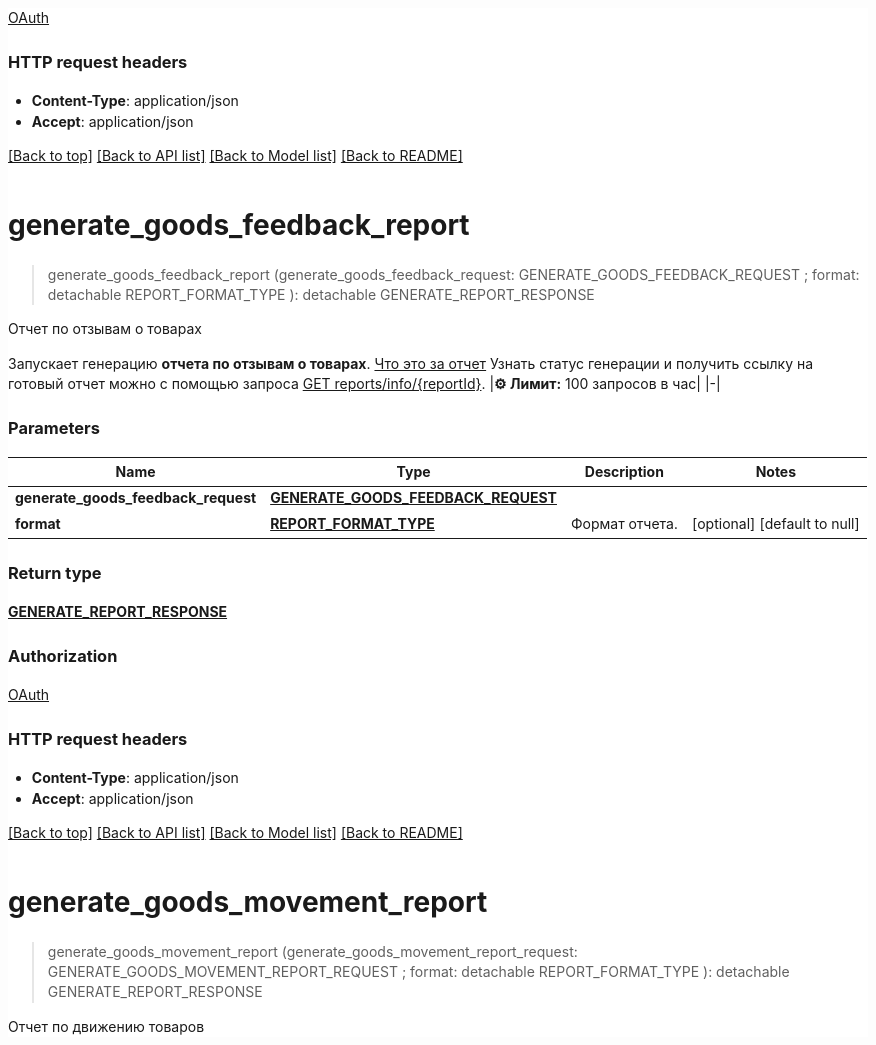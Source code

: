 [OAuth](../README.md#OAuth)

### HTTP request headers

 - **Content-Type**: application/json
 - **Accept**: application/json

[[Back to top]](#) [[Back to API list]](../README.md#documentation-for-api-endpoints) [[Back to Model list]](../README.md#documentation-for-models) [[Back to README]](../README.md)

# **generate_goods_feedback_report**
> generate_goods_feedback_report (generate_goods_feedback_request: GENERATE_GOODS_FEEDBACK_REQUEST ; format:  detachable REPORT_FORMAT_TYPE ): detachable GENERATE_REPORT_RESPONSE


Отчет по отзывам о товарах

Запускает генерацию **отчета по отзывам о товарах**. [Что это за отчет](https://yandex.ru/support2/marketplace/ru/marketing/plus-reviews#stat)  Узнать статус генерации и получить ссылку на готовый отчет можно с помощью запроса [GET reports/info/{reportId}](../../reference/reports/getReportInfo.md).  |**⚙️ Лимит:** 100 запросов в час| |-| 


### Parameters

Name | Type | Description  | Notes
------------- | ------------- | ------------- | -------------
 **generate_goods_feedback_request** | [**GENERATE_GOODS_FEEDBACK_REQUEST**](GENERATE_GOODS_FEEDBACK_REQUEST.md)|  | 
 **format** | [**REPORT_FORMAT_TYPE**](.md)| Формат отчета. | [optional] [default to null]

### Return type

[**GENERATE_REPORT_RESPONSE**](GenerateReportResponse.md)

### Authorization

[OAuth](../README.md#OAuth)

### HTTP request headers

 - **Content-Type**: application/json
 - **Accept**: application/json

[[Back to top]](#) [[Back to API list]](../README.md#documentation-for-api-endpoints) [[Back to Model list]](../README.md#documentation-for-models) [[Back to README]](../README.md)

# **generate_goods_movement_report**
> generate_goods_movement_report (generate_goods_movement_report_request: GENERATE_GOODS_MOVEMENT_REPORT_REQUEST ; format:  detachable REPORT_FORMAT_TYPE ): detachable GENERATE_REPORT_RESPONSE


Отчет по движению товаров
